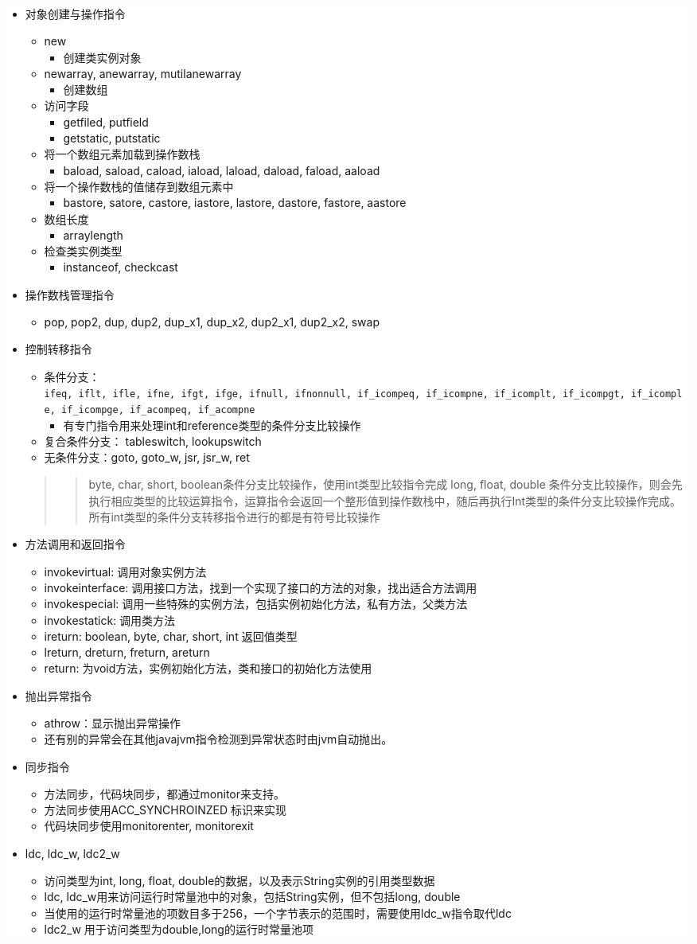  * 对象创建与操作指令
   + new
     - 创建类实例对象
   + newarray, anewarray, mutilanewarray
     - 创建数组
   + 访问字段
     - getfiled, putfield
     - getstatic, putstatic
   + 将一个数组元素加载到操作数栈
     - baload, saload, caload, iaload, laload, daload, faload, aaload
   + 将一个操作数栈的值储存到数组元素中
     - bastore, satore, castore, iastore, lastore, dastore, fastore, aastore
   + 数组长度
     - arraylength
   + 检查类实例类型
     - instanceof, checkcast
     
 * 操作数栈管理指令
   + pop, pop2, dup, dup2, dup_x1, dup_x2, dup2_x1, dup2_x2, swap
 
 * 控制转移指令
   + 条件分支：  
   `ifeq, iflt, ifle, ifne, ifgt, ifge, ifnull, ifnonnull, if_icompeq, if_icompne, if_icomplt, if_icompgt, if_icomple, if_icompge, if_acompeq, if_acompne`
      - 有专门指令用来处理int和reference类型的条件分支比较操作
   + 复合条件分支： tableswitch, lookupswitch
   + 无条件分支：goto, goto_w, jsr, jsr_w, ret
   >> byte, char, short, boolean条件分支比较操作，使用int类型比较指令完成
   >> long, float, double 条件分支比较操作，则会先执行相应类型的比较运算指令，运算指令会返回一个整形值到操作数栈中，随后再执行Int类型的条件分支比较操作完成。
   >> 所有int类型的条件分支转移指令进行的都是有符号比较操作
   
 * 方法调用和返回指令
   + invokevirtual: 调用对象实例方法
   + invokeinterface: 调用接口方法，找到一个实现了接口的方法的对象，找出适合方法调用
   + invokespecial: 调用一些特殊的实例方法，包括实例初始化方法，私有方法，父类方法
   + invokestatick: 调用类方法
   + ireturn: boolean, byte, char, short, int 返回值类型
   + lreturn, dreturn, freturn, areturn
   + return: 为void方法，实例初始化方法，类和接口的初始化方法使用
 
 * 抛出异常指令
   + athrow：显示抛出异常操作
   + 还有别的异常会在其他javajvm指令检测到异常状态时由jvm自动抛出。
   
 * 同步指令
   + 方法同步，代码块同步，都通过monitor来支持。
   + 方法同步使用ACC_SYNCHROINZED 标识来实现
   + 代码块同步使用monitorenter, monitorexit
  
 * ldc, ldc_w, ldc2_w
   + 访问类型为int, long, float, double的数据，以及表示String实例的引用类型数据
   + ldc, ldc_w用来访问运行时常量池中的对象，包括String实例，但不包括long, double
   + 当使用的运行时常量池的项数目多于256，一个字节表示的范围时，需要使用ldc_w指令取代ldc
   + ldc2_w 用于访问类型为double,long的运行时常量池项
   